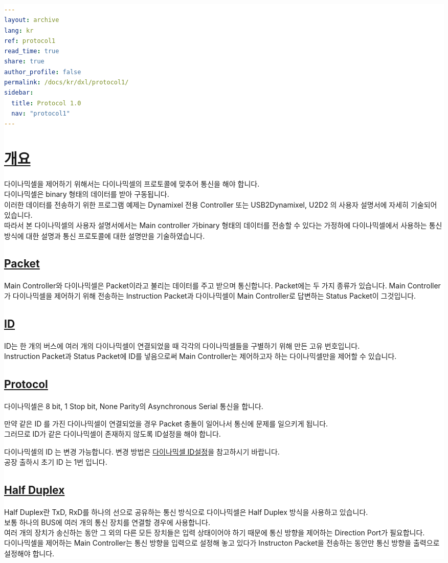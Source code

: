 ```yaml
---
layout: archive
lang: kr
ref: protocol1
read_time: true
share: true
author_profile: false
permalink: /docs/kr/dxl/protocol1/
sidebar:
  title: Protocol 1.0
  nav: "protocol1"
---
```


# [개요](#개요)

다이나믹셀을 제어하기 위해서는 다이나믹셀의 프로토콜에 맞추어 통신을 해야 합니다.  
다이나믹셀은 binary 형태의 데이터를 받아 구동됩니다.  
이러한 데이터를 전송하기 위한 프로그램 예제는 Dynamixel 전용 Controller 또는 USB2Dynamixel, U2D2 의 사용자 설명서에 자세히 기술되어 있습니다.  
따라서 본 다이나믹셀의 사용자 설명서에서는 Main controller 가binary 형태의 데이터를 전송할 수 있다는 가정하에 다이나믹셀에서 사용하는 통신 방식에 대한 설명과 통신 프로토콜에 대한 설명만을 기술하였습니다.

## [Packet](#packet)

Main Controller와 다이나믹셀은 Packet이라고 불리는 데이터를 주고 받으며 통신합니다. Packet에는 두 가지 종류가 있습니다. Main Controller가 다이나믹셀을 제어하기 위해 전송하는 Instruction Packet과 다이나믹셀이 Main Controller로 답변하는 Status Packet이 그것입니다.

## [ID](#id)

ID는 한 개의 버스에 여러 개의 다이나믹셀이 연결되었을 때 각각의 다이나믹셀들을 구별하기 위해 만든 고유 번호입니다.  
Instruction Packet과 Status Packet에 ID를 넣음으로써 Main Controller는 제어하고자 하는 다이나믹셀만을 제어할 수 있습니다.

## [Protocol](#protocol)

다이나믹셀은 8 bit, 1 Stop bit, None Parity의 Asynchronous Serial 통신을 합니다.

만약 같은 ID 를 가진 다이나믹셀이 연결되었을 경우 Packet 충돌이 일어나서 통신에 문제를 일으키게 됩니다.  
그러므로 ID가 같은 다이나믹셀이 존재하지 않도록 ID설정을 해야 합니다.

다이나믹셀의 ID 는 변경 가능합니다. 변경 방법은 [다이나믹셀 ID설정]을 참고하시기 바랍니다.  
공장 출하시 초기 ID 는 1번 입니다.

## [Half Duplex](#half-duplex)

Half Duplex란 TxD, RxD를 하나의 선으로 공유하는 통신 방식으로 다이나믹셀은 Half Duplex 방식을 사용하고 있습니다.  
보통 하나의 BUS에 여러 개의 통신 장치를 연결할 경우에 사용합니다.  
여러 개의 장치가 송신하는 동안 그 외의 다른 모든 장치들은 입력 상태이어야 하기 때문에 통신 방향을 제어하는 Direction Port가 필요합니다.  
다이나믹셀을 제어하는 Main Controller는 통신 방향을 입력으로 설정해 놓고 있다가 Instructon Packet을 전송하는 동안만 통신 방향을 출력으로 설정해야 합니다.


[다이나믹셀 ID설정]: /docs/kr/software/rplus1/manager/#id-설정